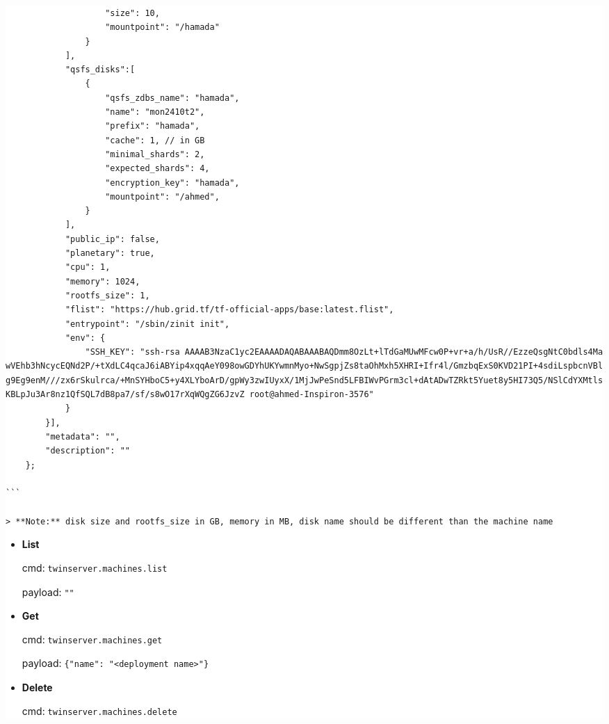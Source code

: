                         "size": 10,
                        "mountpoint": "/hamada"
                    }
                ],
                "qsfs_disks":[
                    {
                        "qsfs_zdbs_name": "hamada",
                        "name": "mon2410t2",
                        "prefix": "hamada",
                        "cache": 1, // in GB
                        "minimal_shards": 2, 
                        "expected_shards": 4,
                        "encryption_key": "hamada",
                        "mountpoint": "/ahmed",
                    }
                ],
                "public_ip": false,
                "planetary": true,
                "cpu": 1,
                "memory": 1024,
                "rootfs_size": 1,
                "flist": "https://hub.grid.tf/tf-official-apps/base:latest.flist",
                "entrypoint": "/sbin/zinit init",
                "env": {
                    "SSH_KEY": "ssh-rsa AAAAB3NzaC1yc2EAAAADAQABAAABAQDmm8OzLt+lTdGaMUwMFcw0P+vr+a/h/UsR//EzzeQsgNtC0bdls4MawVEhb3hNcycEQNd2P/+tXdLC4qcaJ6iABYip4xqqAeY098owGDYhUKYwmnMyo+NwSgpjZs8taOhMxh5XHRI+Ifr4l/GmzbqExS0KVD21PI+4sdiLspbcnVBlg9Eg9enM///zx6rSkulrca/+MnSYHboC5+y4XLYboArD/gpWy3zwIUyxX/1MjJwPeSnd5LFBIWvPGrm3cl+dAtADwTZRkt5Yuet8y5HI73Q5/NSlCdYXMtlsKBLpJu3Ar8nz1QfSQL7dB8pa7/sf/s8wO17rXqWQgZG6JzvZ root@ahmed-Inspiron-3576"
                }
            }],
            "metadata": "",
            "description": ""
        };

    ```

    > **Note:** disk size and rootfs_size in GB, memory in MB, disk name should be different than the machine name

- **List**

    cmd: `twinserver.machines.list`

    payload: `""`

- **Get**

    cmd: `twinserver.machines.get`

    payload: `{"name": "<deployment name>"}`

- **Delete**

    cmd: `twinserver.machines.delete`
